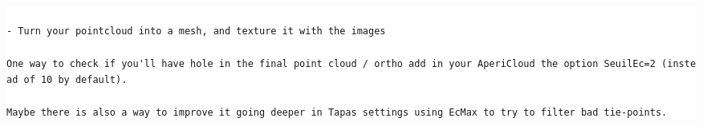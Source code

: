 ~~~

- Turn your pointcloud into a mesh, and texture it with the images

One way to check if you'll have hole in the final point cloud / ortho add in your AperiCloud the option SeuilEc=2 (instead of 10 by default).

Maybe there is also a way to improve it going deeper in Tapas settings using EcMax to try to filter bad tie-points.